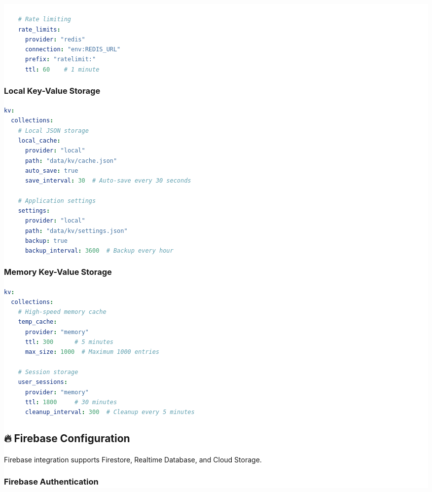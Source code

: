```yaml
    
    # Rate limiting
    rate_limits:
      provider: "redis"
      connection: "env:REDIS_URL"
      prefix: "ratelimit:"
      ttl: 60    # 1 minute
```

### Local Key-Value Storage

```yaml
kv:
  collections:
    # Local JSON storage
    local_cache:
      provider: "local"
      path: "data/kv/cache.json"
      auto_save: true
      save_interval: 30  # Auto-save every 30 seconds
    
    # Application settings
    settings:
      provider: "local"
      path: "data/kv/settings.json"
      backup: true
      backup_interval: 3600  # Backup every hour
```

### Memory Key-Value Storage

```yaml
kv:
  collections:
    # High-speed memory cache
    temp_cache:
      provider: "memory"
      ttl: 300      # 5 minutes
      max_size: 1000  # Maximum 1000 entries
    
    # Session storage
    user_sessions:
      provider: "memory"
      ttl: 1800     # 30 minutes
      cleanup_interval: 300  # Cleanup every 5 minutes
```

## 🔥 Firebase Configuration

Firebase integration supports Firestore, Realtime Database, and Cloud Storage.

### Firebase Authentication
